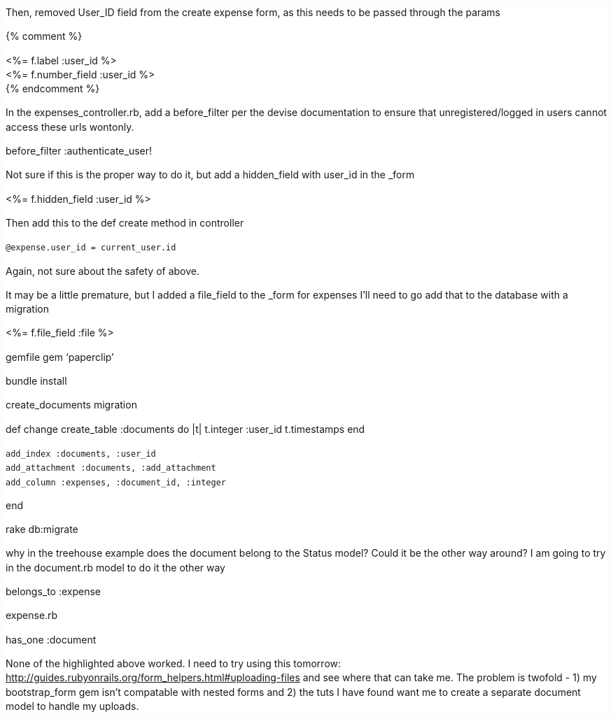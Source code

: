 Then, removed User_ID field from the create expense form, as this needs to be passed through the params

{% comment %}
  <div class="field">
    <%= f.label :user_id %><br>
    <%= f.number_field :user_id %>
  </div>
 {% endcomment %}

In the expenses_controller.rb, add a before_filter per the devise documentation to ensure that unregistered/logged in users cannot access these urls wontonly.

  before_filter :authenticate_user!

Not sure if this is the proper way to do it, but add a hidden_field with user_id in the _form

  <%= f.hidden_field :user_id %>

Then add this to the def create method in controller

    @expense.user_id = current_user.id

Again, not sure about the safety of above.

It may be a little premature, but I added a file_field to the _form for expenses I’ll need to go add that to the database with a migration

<%= f.file_field :file %>

gemfile
gem ‘paperclip’

bundle install

create_documents migration

  def change
    create_table :documents do |t|
         t.integer :user_id
      t.timestamps
    end

    add_index :documents, :user_id
    add_attachment :documents, :add_attachment
    add_column :expenses, :document_id, :integer
  end

rake db:migrate

why in the treehouse example does the document belong to the Status model? Could it be the other way around? I am going to try in the document.rb model to do it the other way

belongs_to :expense

expense.rb

has_one :document

None of the highlighted above worked. I need to try using this tomorrow: http://guides.rubyonrails.org/form_helpers.html#uploading-files and see where that can take me. The problem is twofold - 1) my bootstrap_form gem isn’t compatable with nested forms and 2) the tuts I have found want me to create a separate document model to handle my uploads.
